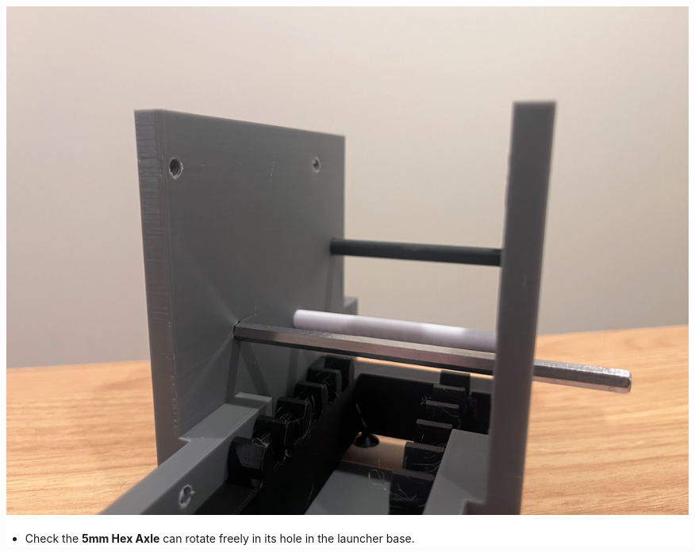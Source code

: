 ![Breaking in Hex Axle](/images/breaking-in-hex-axle.png)

* Check the **5mm Hex Axle** can rotate freely in its hole in the launcher base.
